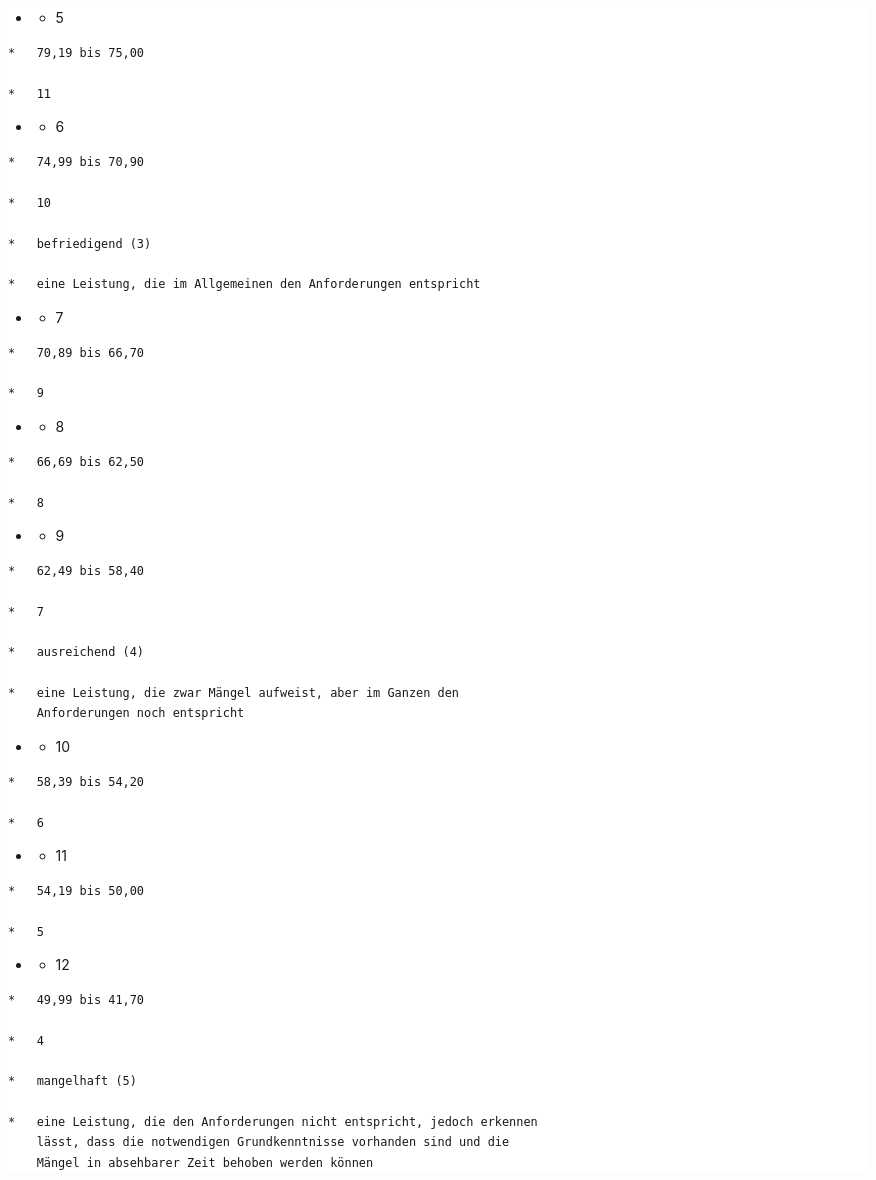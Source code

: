
*    *   5

    *   79,19 bis 75,00

    *   11


*    *   6

    *   74,99 bis 70,90

    *   10

    *   befriedigend (3)

    *   eine Leistung, die im Allgemeinen den Anforderungen entspricht


*    *   7

    *   70,89 bis 66,70

    *   9


*    *   8

    *   66,69 bis 62,50

    *   8


*    *   9

    *   62,49 bis 58,40

    *   7

    *   ausreichend (4)

    *   eine Leistung, die zwar Mängel aufweist, aber im Ganzen den
        Anforderungen noch entspricht


*    *   10

    *   58,39 bis 54,20

    *   6


*    *   11

    *   54,19 bis 50,00

    *   5


*    *   12

    *   49,99 bis 41,70

    *   4

    *   mangelhaft (5)

    *   eine Leistung, die den Anforderungen nicht entspricht, jedoch erkennen
        lässt, dass die notwendigen Grundkenntnisse vorhanden sind und die
        Mängel in absehbarer Zeit behoben werden können
